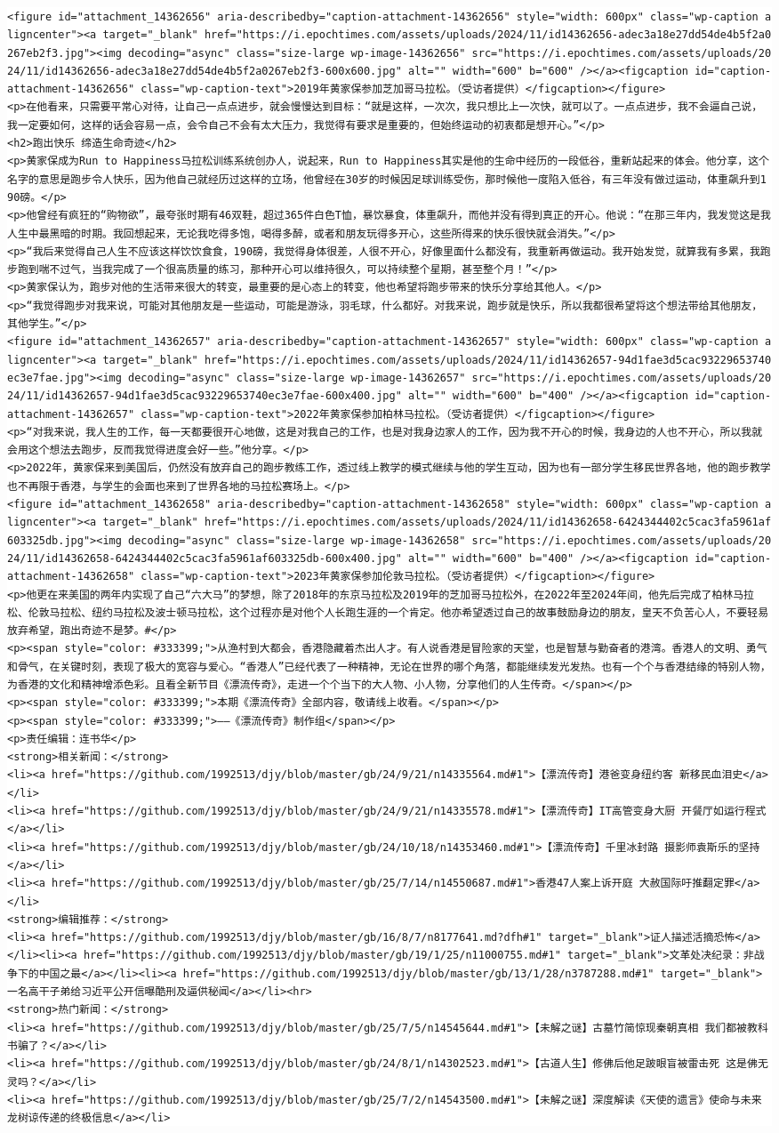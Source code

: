 ```
<figure id="attachment_14362656" aria-describedby="caption-attachment-14362656" style="width: 600px" class="wp-caption aligncenter"><a target="_blank" href="https://i.epochtimes.com/assets/uploads/2024/11/id14362656-adec3a18e27dd54de4b5f2a0267eb2f3.jpg"><img decoding="async" class="size-large wp-image-14362656" src="https://i.epochtimes.com/assets/uploads/2024/11/id14362656-adec3a18e27dd54de4b5f2a0267eb2f3-600x600.jpg" alt="" width="600" b="600" /></a><figcaption id="caption-attachment-14362656" class="wp-caption-text">2019年黄家保参加芝加哥马拉松。（受访者提供）</figcaption></figure>
<p>在他看来，只需要平常心对待，让自己一点点进步，就会慢慢达到目标：“就是这样，一次次，我只想比上一次快，就可以了。一点点进步，我不会逼自己说，我一定要如何，这样的话会容易一点，会令自己不会有太大压力，我觉得有要求是重要的，但始终运动的初衷都是想开心。”</p>
<h2>跑出快乐 缔造生命奇迹</h2>
<p>黄家保成为Run to Happiness马拉松训练系统创办人，说起来，Run to Happiness其实是他的生命中经历的一段低谷，重新站起来的体会。他分享，这个名字的意思是跑步令人快乐，因为他自己就经历过这样的立场，他曾经在30岁的时候因足球训练受伤，那时候他一度陷入低谷，有三年没有做过运动，体重飙升到190磅。</p>
<p>他曾经有疯狂的“购物欲”，最夸张时期有46双鞋，超过365件白色T恤，暴饮暴食，体重飙升，而他并没有得到真正的开心。他说：“在那三年内，我发觉这是我人生中最黑暗的时期。我回想起来，无论我吃得多饱，喝得多醉，或者和朋友玩得多开心，这些所得来的快乐很快就会消失。”</p>
<p>“我后来觉得自己人生不应该这样饮饮食食，190磅，我觉得身体很差，人很不开心，好像里面什么都没有，我重新再做运动。我开始发觉，就算我有多累，我跑步跑到喘不过气，当我完成了一个很高质量的练习，那种开心可以维持很久，可以持续整个星期，甚至整个月！”</p>
<p>黄家保认为，跑步对他的生活带来很大的转变，最重要的是心态上的转变，他也希望将跑步带来的快乐分享给其他人。</p>
<p>“我觉得跑步对我来说，可能对其他朋友是一些运动，可能是游泳，羽毛球，什么都好。对我来说，跑步就是快乐，所以我都很希望将这个想法带给其他朋友，其他学生。”</p>
<figure id="attachment_14362657" aria-describedby="caption-attachment-14362657" style="width: 600px" class="wp-caption aligncenter"><a target="_blank" href="https://i.epochtimes.com/assets/uploads/2024/11/id14362657-94d1fae3d5cac93229653740ec3e7fae.jpg"><img decoding="async" class="size-large wp-image-14362657" src="https://i.epochtimes.com/assets/uploads/2024/11/id14362657-94d1fae3d5cac93229653740ec3e7fae-600x400.jpg" alt="" width="600" b="400" /></a><figcaption id="caption-attachment-14362657" class="wp-caption-text">2022年黄家保参加柏林马拉松。（受访者提供）</figcaption></figure>
<p>“对我来说，我人生的工作，每一天都要很开心地做，这是对我自己的工作，也是对我身边家人的工作，因为我不开心的时候，我身边的人也不开心，所以我就会用这个想法去跑步，反而我觉得进度会好一些。”他分享。</p>
<p>2022年，黄家保来到美国后，仍然没有放弃自己的跑步教练工作，透过线上教学的模式继续与他的学生互动，因为也有一部分学生移民世界各地，他的跑步教学也不再限于香港，与学生的会面也来到了世界各地的马拉松赛场上。</p>
<figure id="attachment_14362658" aria-describedby="caption-attachment-14362658" style="width: 600px" class="wp-caption aligncenter"><a target="_blank" href="https://i.epochtimes.com/assets/uploads/2024/11/id14362658-6424344402c5cac3fa5961af603325db.jpg"><img decoding="async" class="size-large wp-image-14362658" src="https://i.epochtimes.com/assets/uploads/2024/11/id14362658-6424344402c5cac3fa5961af603325db-600x400.jpg" alt="" width="600" b="400" /></a><figcaption id="caption-attachment-14362658" class="wp-caption-text">2023年黄家保参加伦敦马拉松。（受访者提供）</figcaption></figure>
<p>他更在来美国的两年内实现了自己“六大马”的梦想，除了2018年的东京马拉松及2019年的芝加哥马拉松外，在2022年至2024年间，他先后完成了柏林马拉松、伦敦马拉松、纽约马拉松及波士顿马拉松，这个过程亦是对他个人长跑生涯的一个肯定。他亦希望透过自己的故事鼓励身边的朋友，皇天不负苦心人，不要轻易放弃希望，跑出奇迹不是梦。#</p>
<p><span style="color: #333399;">从渔村到大都会，香港隐藏着杰出人才。有人说香港是冒险家的天堂，也是智慧与勤奋者的港湾。香港人的文明、勇气和骨气，在关键时刻，表现了极大的宽容与爱心。“香港人”已经代表了一种精神，无论在世界的哪个角落，都能继续发光发热。也有一个个与香港结缘的特别人物，为香港的文化和精神增添色彩。且看全新节目《漂流传奇》，走进一个个当下的大人物、小人物，分享他们的人生传奇。</span></p>
<p><span style="color: #333399;">本期《漂流传奇》全部内容，敬请线上收看。</span></p>
<p><span style="color: #333399;">——《漂流传奇》制作组</span></p>
<p>责任编辑：连书华</p>
<strong>相关新闻：</strong>
<li><a href="https://github.com/1992513/djy/blob/master/gb/24/9/21/n14335564.md#1">【漂流传奇】港爸变身纽约客 新移民血泪史</a></li>
<li><a href="https://github.com/1992513/djy/blob/master/gb/24/9/21/n14335578.md#1">【漂流传奇】IT高管变身大厨 开餐厅如运行程式</a></li>
<li><a href="https://github.com/1992513/djy/blob/master/gb/24/10/18/n14353460.md#1">【漂流传奇】千里冰封路 摄影师袁斯乐的坚持</a></li>
<li><a href="https://github.com/1992513/djy/blob/master/gb/25/7/14/n14550687.md#1">香港47人案上诉开庭 大赦国际吁推翻定罪</a></li>
<strong>编辑推荐：</strong>
<li><a href="https://github.com/1992513/djy/blob/master/gb/16/8/7/n8177641.md?dfh#1" target="_blank">证人描述活摘恐怖</a></li><li><a href="https://github.com/1992513/djy/blob/master/gb/19/1/25/n11000755.md#1" target="_blank">文革处决纪录：非战争下的中国之最</a></li><li><a href="https://github.com/1992513/djy/blob/master/gb/13/1/28/n3787288.md#1" target="_blank">一名高干子弟给习近平公开信曝酷刑及逼供秘闻</a></li><hr>
<strong>热门新闻：</strong>
<li><a href="https://github.com/1992513/djy/blob/master/gb/25/7/5/n14545644.md#1">【未解之谜】古墓竹简惊现秦朝真相 我们都被教科书骗了？</a></li>
<li><a href="https://github.com/1992513/djy/blob/master/gb/24/8/1/n14302523.md#1">【古道人生】修佛后他足跛眼盲被雷击死 这是佛无灵吗？</a></li>
<li><a href="https://github.com/1992513/djy/blob/master/gb/25/7/2/n14543500.md#1">【未解之谜】深度解读《天使的遗言》使命与未来 龙树谅传递的终极信息</a></li>
```